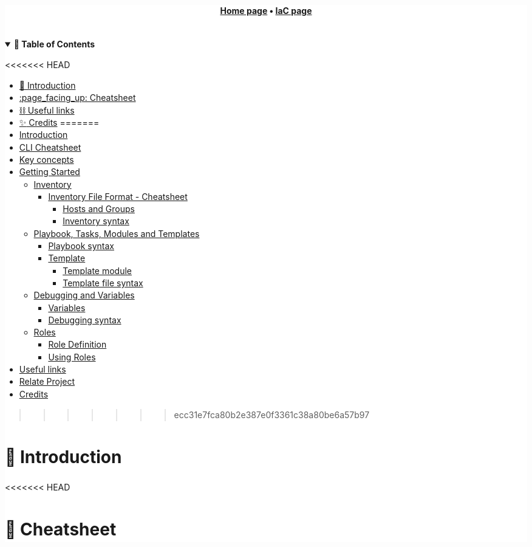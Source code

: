 <p align="center">
  <b>
      <a href="https://github.com/quanblue/tech-cheatsheets">Home page</a> •
      <a href="https://github.com/quanblue/tech-cheatsheets/tree/master/Infrastructure%20as%20Code%20(IaC)">IaC page</a>
  </b>
</p>

<br/>

<details open>
<summary><b>📖 Table of Contents</b></summary>

<<<<<<< HEAD
- [:rainbow: Introduction](#rainbow-introduction)
- [:page\_facing\_up: Cheatsheet](#page_facing_up-cheatsheet)
- [:chains: Useful links](#chains-useful-links)
- [:sparkles: Credits](#sparkles-credits)
=======
-  [Introduction](#rainbow-introduction)
-  [CLI Cheatsheet](#clipboard-cli-cheatsheet)
-  [Key concepts](#key-key-concepts)
-  [Getting Started](#rocket-getting-started)
   -  [Inventory](#inventory)
      -  [Inventory File Format - Cheatsheet](#inventory-file-format---cheatsheet)
         -  [Hosts and Groups](#hosts-and-groups)
         -  [Inventory syntax](#inventory-syntax)
   -  [Playbook, Tasks, Modules and Templates](#playbook-tasks-modules-and-templates)
      -  [Playbook syntax](#playbook-syntax)
      -  [Template](#template)
         -  [Template module](#template-module)
         -  [Template file syntax](#template-file-syntax)
   -  [Debugging and Variables](#debugging-and-variables)
      -  [Variables](#variables)
      -  [Debugging syntax](#debugging-syntax)
   -  [Roles](#roles)
      -  [Role Definition](#role-definition)
      -  [Using Roles](#using-roles)
-  [Useful links](#chains-useful-links)
-  [Relate Project](#link-relate-project)
-  [Credits](#sparkles-credits)
>>>>>>> ecc31e7fca80b2e387e0f3361c38a80be6a57b97
</details>

# :rainbow: Introduction

<<<<<<< HEAD

# :page_facing_up: Cheatsheet

